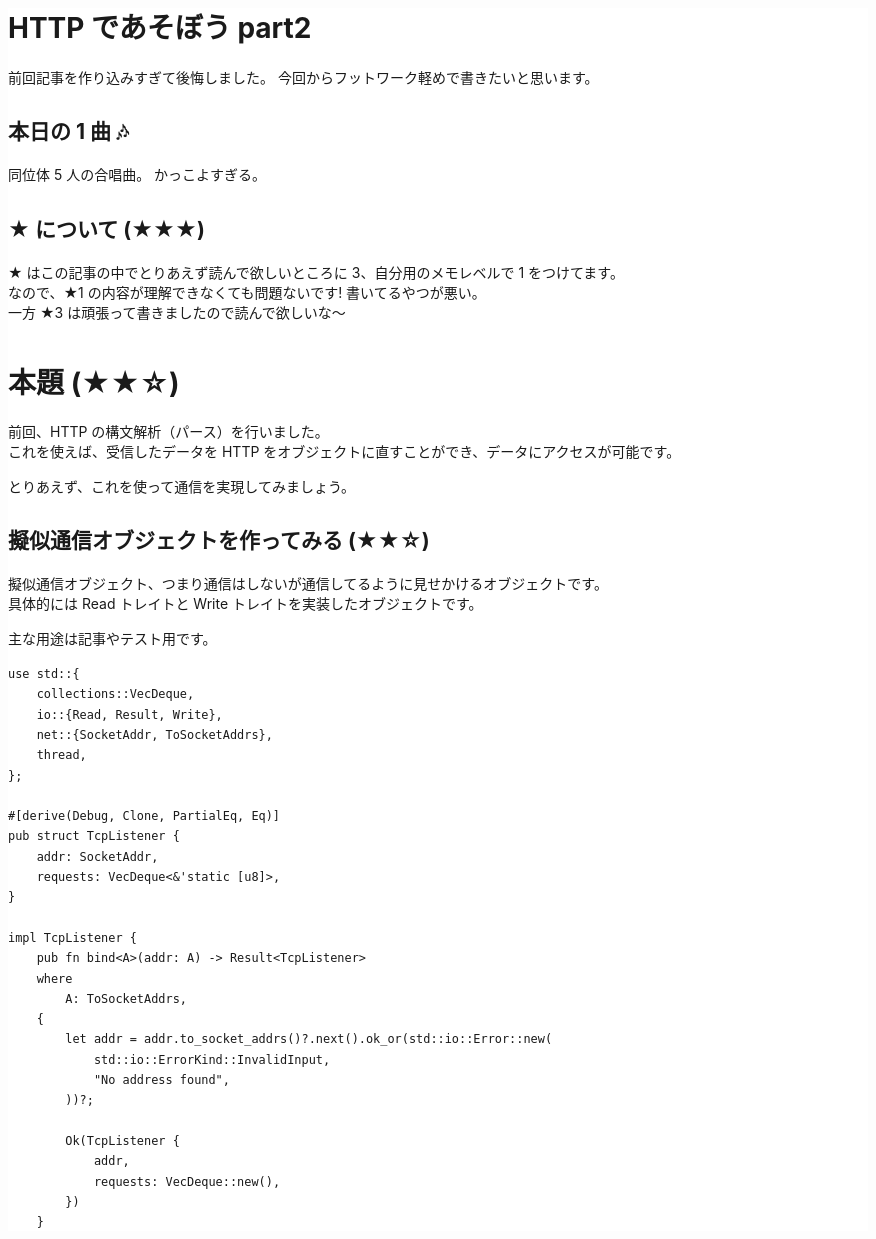 # HTTP であそぼう part2

前回記事を作り込みすぎて後悔しました。
今回からフットワーク軽めで書きたいと思います。

## 本日の 1 曲 🎶

<iframe width="312" height="176" src="https://ext.nicovideo.jp/thumb/sm43424657" scrolling="no" style="border:solid 1px #ccc;" frameborder="0"><a href="https://www.nicovideo.jp/watch/sm43424657">レンズフレア - feat.音楽的同位体(V.I.P)</a></iframe>

同位体 5 人の合唱曲。 かっこよすぎる。

## ★ について (★★★)

★ はこの記事の中でとりあえず読んで欲しいところに 3、自分用のメモレベルで 1 をつけてます。  
なので、★1 の内容が理解できなくても問題ないです! 書いてるやつが悪い。  
一方 ★3 は頑張って書きましたので読んで欲しいな〜

# 本題 (★★☆)

前回、HTTP の構文解析（パース）を行いました。  
これを使えば、受信したデータを HTTP をオブジェクトに直すことができ、データにアクセスが可能です。

とりあえず、これを使って通信を実現してみましょう。

## 擬似通信オブジェクトを作ってみる (★★☆)

擬似通信オブジェクト、つまり通信はしないが通信してるように見せかけるオブジェクトです。  
具体的には Read トレイトと Write トレイトを実装したオブジェクトです。

主な用途は記事やテスト用です。

```rust, ignore
use std::{
    collections::VecDeque,
    io::{Read, Result, Write},
    net::{SocketAddr, ToSocketAddrs},
    thread,
};

#[derive(Debug, Clone, PartialEq, Eq)]
pub struct TcpListener {
    addr: SocketAddr,
    requests: VecDeque<&'static [u8]>,
}

impl TcpListener {
    pub fn bind<A>(addr: A) -> Result<TcpListener>
    where
        A: ToSocketAddrs,
    {
        let addr = addr.to_socket_addrs()?.next().ok_or(std::io::Error::new(
            std::io::ErrorKind::InvalidInput,
            "No address found",
        ))?;

        Ok(TcpListener {
            addr,
            requests: VecDeque::new(),
        })
    }

```